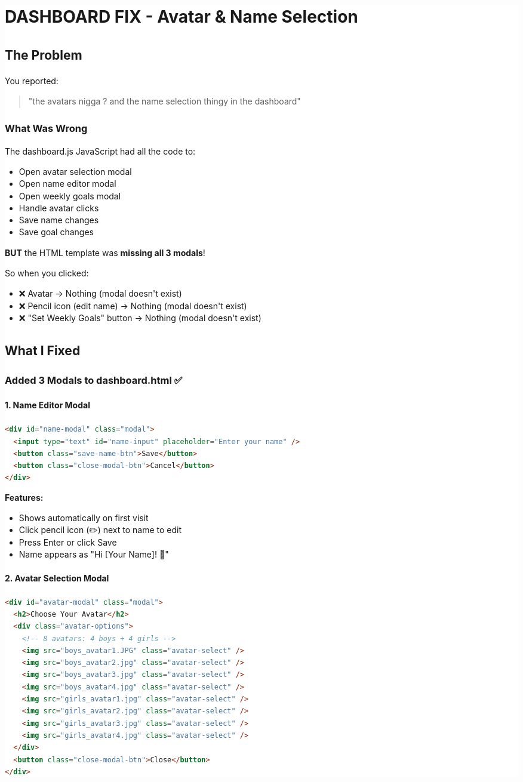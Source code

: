 # DASHBOARD FIX - Avatar & Name Selection

## The Problem

You reported:
> "the avatars nigga ? and the name selection thingy in the dashboard"

### What Was Wrong

The dashboard.js JavaScript had all the code to:
- Open avatar selection modal
- Open name editor modal  
- Open weekly goals modal
- Handle avatar clicks
- Save name changes
- Save goal changes

**BUT** the HTML template was **missing all 3 modals**!

So when you clicked:
- ❌ Avatar → Nothing (modal doesn't exist)
- ❌ Pencil icon (edit name) → Nothing (modal doesn't exist)
- ❌ "Set Weekly Goals" button → Nothing (modal doesn't exist)

## What I Fixed

### Added 3 Modals to dashboard.html ✅

#### 1. Name Editor Modal
```html
<div id="name-modal" class="modal">
  <input type="text" id="name-input" placeholder="Enter your name" />
  <button class="save-name-btn">Save</button>
  <button class="close-modal-btn">Cancel</button>
</div>
```

**Features:**
- Shows automatically on first visit
- Click pencil icon (✏️) next to name to edit
- Press Enter or click Save
- Name appears as "Hi [Your Name]! 👋"

#### 2. Avatar Selection Modal
```html
<div id="avatar-modal" class="modal">
  <h2>Choose Your Avatar</h2>
  <div class="avatar-options">
    <!-- 8 avatars: 4 boys + 4 girls -->
    <img src="boys_avatar1.JPG" class="avatar-select" />
    <img src="boys_avatar2.jpg" class="avatar-select" />
    <img src="boys_avatar3.jpg" class="avatar-select" />
    <img src="boys_avatar4.jpg" class="avatar-select" />
    <img src="girls_avatar1.jpg" class="avatar-select" />
    <img src="girls_avatar2.jpg" class="avatar-select" />
    <img src="girls_avatar3.jpg" class="avatar-select" />
    <img src="girls_avatar4.jpg" class="avatar-select" />
  </div>
  <button class="close-modal-btn">Close</button>
</div>
```
